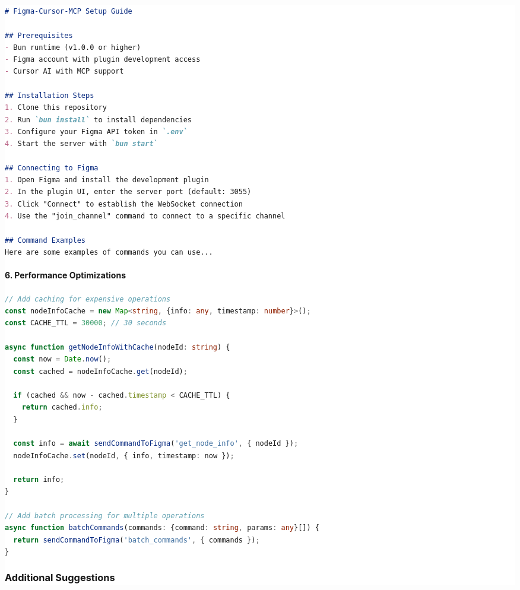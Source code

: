 ```markdown
# Figma-Cursor-MCP Setup Guide

## Prerequisites
- Bun runtime (v1.0.0 or higher)
- Figma account with plugin development access
- Cursor AI with MCP support

## Installation Steps
1. Clone this repository
2. Run `bun install` to install dependencies
3. Configure your Figma API token in `.env`
4. Start the server with `bun start`

## Connecting to Figma
1. Open Figma and install the development plugin
2. In the plugin UI, enter the server port (default: 3055)
3. Click "Connect" to establish the WebSocket connection
4. Use the "join_channel" command to connect to a specific channel

## Command Examples
Here are some examples of commands you can use...
```

#### 6. Performance Optimizations

```typescript
// Add caching for expensive operations
const nodeInfoCache = new Map<string, {info: any, timestamp: number}>();
const CACHE_TTL = 30000; // 30 seconds

async function getNodeInfoWithCache(nodeId: string) {
  const now = Date.now();
  const cached = nodeInfoCache.get(nodeId);
  
  if (cached && now - cached.timestamp < CACHE_TTL) {
    return cached.info;
  }
  
  const info = await sendCommandToFigma('get_node_info', { nodeId });
  nodeInfoCache.set(nodeId, { info, timestamp: now });
  
  return info;
}

// Add batch processing for multiple operations
async function batchCommands(commands: {command: string, params: any}[]) {
  return sendCommandToFigma('batch_commands', { commands });
}
```

### Additional Suggestions
